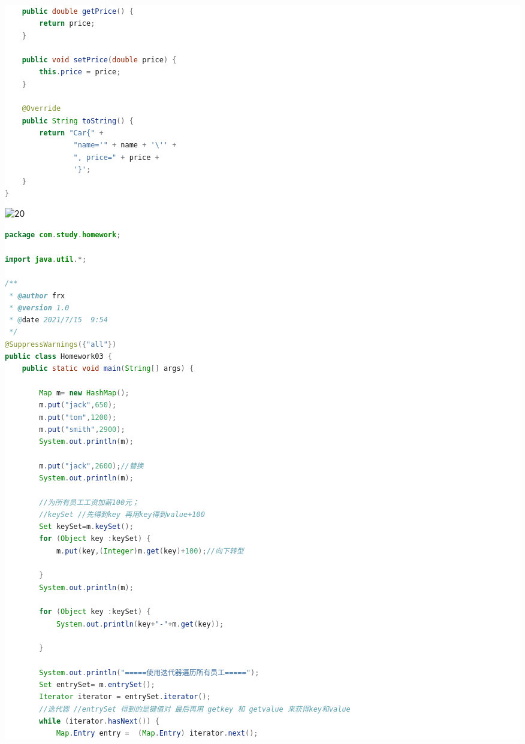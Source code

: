 ```java
    public double getPrice() {
        return price;
    }

    public void setPrice(double price) {
        this.price = price;
    }

    @Override
    public String toString() {
        return "Car{" +
                "name='" + name + '\'' +
                ", price=" + price +
                '}';
    }
}
```

![20](https://jsd.cdn.zzko.cn/gh/xustudyxu/image-hosting@master/studynotes/java/images/jihe/40.png)

```java
package com.study.homework;

import java.util.*;

/**
 * @author frx
 * @version 1.0
 * @date 2021/7/15  9:54
 */
@SuppressWarnings({"all"})
public class Homework03 {
    public static void main(String[] args) {

        Map m= new HashMap();
        m.put("jack",650);
        m.put("tom",1200);
        m.put("smith",2900);
        System.out.println(m);

        m.put("jack",2600);//替换
        System.out.println(m);

        //为所有员工工资加薪100元；
        //keySet //先得到key 再用key得到value+100
        Set keySet=m.keySet();
        for (Object key :keySet) {
            m.put(key,(Integer)m.get(key)+100);//向下转型

        }
        System.out.println(m);

        for (Object key :keySet) {
            System.out.println(key+"-"+m.get(key));

        }

        System.out.println("=====使用迭代器遍历所有员工=====");
        Set entrySet= m.entrySet();
        Iterator iterator = entrySet.iterator();
        //迭代器 //entrySet 得到的是键值对 最后再用 getkey 和 getvalue 来获得key和value
        while (iterator.hasNext()) {
            Map.Entry entry =  (Map.Entry) iterator.next();
```